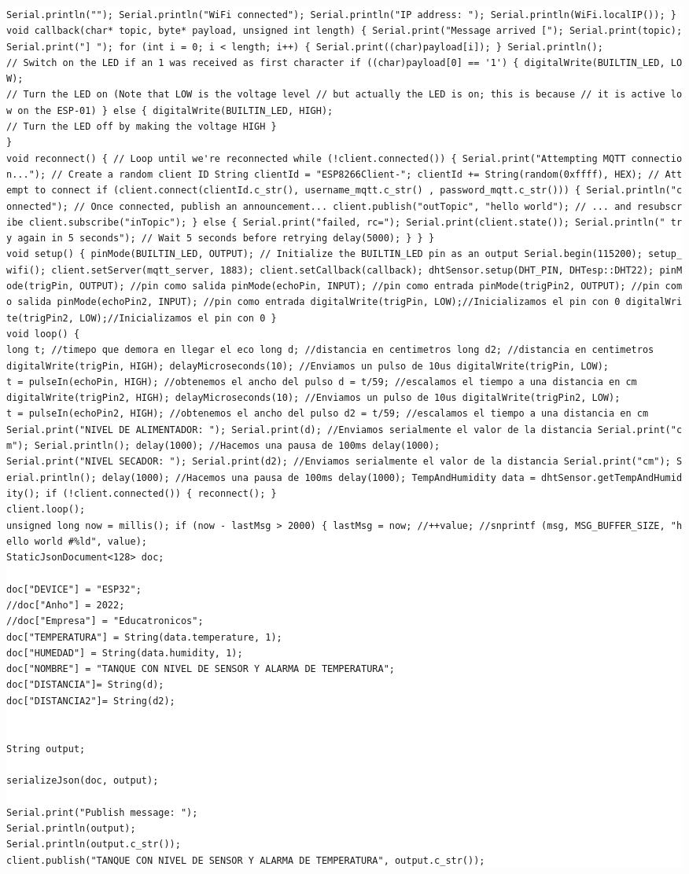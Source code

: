 ```
Serial.println(""); Serial.println("WiFi connected"); Serial.println("IP address: "); Serial.println(WiFi.localIP()); }
void callback(char* topic, byte* payload, unsigned int length) { Serial.print("Message arrived ["); Serial.print(topic); Serial.print("] "); for (int i = 0; i < length; i++) { Serial.print((char)payload[i]); } Serial.println();
// Switch on the LED if an 1 was received as first character if ((char)payload[0] == '1') { digitalWrite(BUILTIN_LED, LOW);
// Turn the LED on (Note that LOW is the voltage level // but actually the LED is on; this is because // it is active low on the ESP-01) } else { digitalWrite(BUILTIN_LED, HIGH);
// Turn the LED off by making the voltage HIGH }
}
void reconnect() { // Loop until we're reconnected while (!client.connected()) { Serial.print("Attempting MQTT connection..."); // Create a random client ID String clientId = "ESP8266Client-"; clientId += String(random(0xffff), HEX); // Attempt to connect if (client.connect(clientId.c_str(), username_mqtt.c_str() , password_mqtt.c_str())) { Serial.println("connected"); // Once connected, publish an announcement... client.publish("outTopic", "hello world"); // ... and resubscribe client.subscribe("inTopic"); } else { Serial.print("failed, rc="); Serial.print(client.state()); Serial.println(" try again in 5 seconds"); // Wait 5 seconds before retrying delay(5000); } } }
void setup() { pinMode(BUILTIN_LED, OUTPUT); // Initialize the BUILTIN_LED pin as an output Serial.begin(115200); setup_wifi(); client.setServer(mqtt_server, 1883); client.setCallback(callback); dhtSensor.setup(DHT_PIN, DHTesp::DHT22); pinMode(trigPin, OUTPUT); //pin como salida pinMode(echoPin, INPUT); //pin como entrada pinMode(trigPin2, OUTPUT); //pin como salida pinMode(echoPin2, INPUT); //pin como entrada digitalWrite(trigPin, LOW);//Inicializamos el pin con 0 digitalWrite(trigPin2, LOW);//Inicializamos el pin con 0 }
void loop() {
long t; //timepo que demora en llegar el eco long d; //distancia en centimetros long d2; //distancia en centimetros
digitalWrite(trigPin, HIGH); delayMicroseconds(10); //Enviamos un pulso de 10us digitalWrite(trigPin, LOW);
t = pulseIn(echoPin, HIGH); //obtenemos el ancho del pulso d = t/59; //escalamos el tiempo a una distancia en cm
digitalWrite(trigPin2, HIGH); delayMicroseconds(10); //Enviamos un pulso de 10us digitalWrite(trigPin2, LOW);
t = pulseIn(echoPin2, HIGH); //obtenemos el ancho del pulso d2 = t/59; //escalamos el tiempo a una distancia en cm
Serial.print("NIVEL DE ALIMENTADOR: "); Serial.print(d); //Enviamos serialmente el valor de la distancia Serial.print("cm"); Serial.println(); delay(1000); //Hacemos una pausa de 100ms delay(1000);
Serial.print("NIVEL SECADOR: "); Serial.print(d2); //Enviamos serialmente el valor de la distancia Serial.print("cm"); Serial.println(); delay(1000); //Hacemos una pausa de 100ms delay(1000); TempAndHumidity data = dhtSensor.getTempAndHumidity(); if (!client.connected()) { reconnect(); }
client.loop();
unsigned long now = millis(); if (now - lastMsg > 2000) { lastMsg = now; //++value; //snprintf (msg, MSG_BUFFER_SIZE, "hello world #%ld", value);
StaticJsonDocument<128> doc;

doc["DEVICE"] = "ESP32";
//doc["Anho"] = 2022;
//doc["Empresa"] = "Educatronicos";
doc["TEMPERATURA"] = String(data.temperature, 1);
doc["HUMEDAD"] = String(data.humidity, 1);
doc["NOMBRE"] = "TANQUE CON NIVEL DE SENSOR Y ALARMA DE TEMPERATURA";
doc["DISTANCIA"]= String(d);
doc["DISTANCIA2"]= String(d2);


String output;

serializeJson(doc, output);

Serial.print("Publish message: ");
Serial.println(output);
Serial.println(output.c_str());
client.publish("TANQUE CON NIVEL DE SENSOR Y ALARMA DE TEMPERATURA", output.c_str());
```